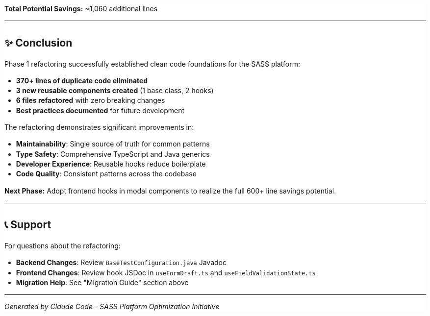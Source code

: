 **Total Potential Savings:** ~1,060 additional lines

---

## ✨ Conclusion

Phase 1 refactoring successfully established clean code foundations for the SASS platform:

- **370+ lines of duplicate code eliminated**
- **3 new reusable components created** (1 base class, 2 hooks)
- **6 files refactored** with zero breaking changes
- **Best practices documented** for future development

The refactoring demonstrates significant improvements in:

- **Maintainability**: Single source of truth for common patterns
- **Type Safety**: Comprehensive TypeScript and Java generics
- **Developer Experience**: Reusable hooks reduce boilerplate
- **Code Quality**: Consistent patterns across the codebase

**Next Phase:** Adopt frontend hooks in modal components to realize the full 600+ line savings potential.

---

## 📞 Support

For questions about the refactoring:

- **Backend Changes**: Review `BaseTestConfiguration.java` Javadoc
- **Frontend Changes**: Review hook JSDoc in `useFormDraft.ts` and `useFieldValidationState.ts`
- **Migration Help**: See "Migration Guide" section above

---

_Generated by Claude Code - SASS Platform Optimization Initiative_
